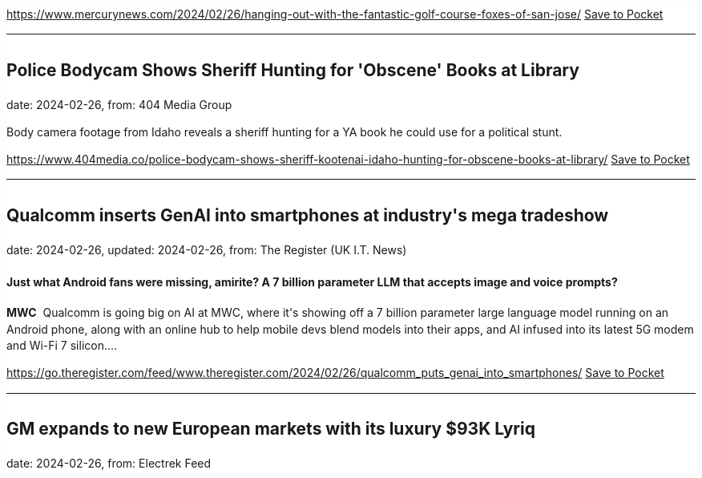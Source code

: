 <span class="feed-item-link">
<a href="https://www.mercurynews.com/2024/02/26/hanging-out-with-the-fantastic-golf-course-foxes-of-san-jose/">https://www.mercurynews.com/2024/02/26/hanging-out-with-the-fantastic-golf-course-foxes-of-san-jose/</a> <a href="https://getpocket.com/save" class="pocket-btn" data-lang="en" data-save-url="https://www.mercurynews.com/2024/02/26/hanging-out-with-the-fantastic-golf-course-foxes-of-san-jose/">Save to Pocket</a>
</span>

---

## Police Bodycam Shows Sheriff Hunting for 'Obscene' Books at Library

date: 2024-02-26, from: 404 Media Group

Body camera footage from Idaho reveals a sheriff hunting for a YA book he could use for a political stunt.

<span class="feed-item-link">
<a href="https://www.404media.co/police-bodycam-shows-sheriff-kootenai-idaho-hunting-for-obscene-books-at-library/">https://www.404media.co/police-bodycam-shows-sheriff-kootenai-idaho-hunting-for-obscene-books-at-library/</a> <a href="https://getpocket.com/save" class="pocket-btn" data-lang="en" data-save-url="https://www.404media.co/police-bodycam-shows-sheriff-kootenai-idaho-hunting-for-obscene-books-at-library/">Save to Pocket</a>
</span>

---

## Qualcomm inserts GenAI into smartphones at industry's mega tradeshow

date: 2024-02-26, updated: 2024-02-26, from: The Register (UK I.T. News)

<h4>Just what Android fans were missing, amirite? A 7 billion parameter LLM that accepts image and voice prompts?</h4> <p><strong>MWC</strong>  Qualcomm is going big on AI at MWC, where it's showing off a 7 billion parameter large language model running on an Android phone, along with an online hub to help mobile devs blend models into their apps, and AI infused into its latest 5G modem and Wi-Fi 7 silicon.…</p>

<span class="feed-item-link">
<a href="https://go.theregister.com/feed/www.theregister.com/2024/02/26/qualcomm_puts_genai_into_smartphones/">https://go.theregister.com/feed/www.theregister.com/2024/02/26/qualcomm_puts_genai_into_smartphones/</a> <a href="https://getpocket.com/save" class="pocket-btn" data-lang="en" data-save-url="https://go.theregister.com/feed/www.theregister.com/2024/02/26/qualcomm_puts_genai_into_smartphones/">Save to Pocket</a>
</span>

---

## GM expands to new European markets with its luxury $93K Lyriq

date: 2024-02-26, from: Electrek Feed
